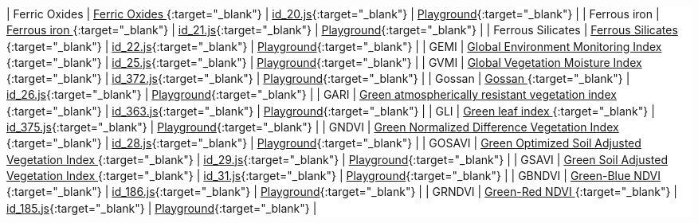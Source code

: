 | Ferric Oxides   | [Ferric Oxides  ](https://www.indexdatabase.de/db/si-single.php?sensor_id=96&rsindex_id=20){:target="_blank"} | [id_20.js](./id_20.js){:target="_blank"} | [Playground](https://apps.sentinel-hub.com/sentinel-playground/?source=S2&lat=43.514198796857976&lng=16.601028442382812&zoom=11&evalscripturl=https://raw.githubusercontent.com/sentinel-hub/custom-scripts/master/sentinel-2/indexdb/id_20.js){:target="_blank"} |
| Ferrous iron  | [Ferrous iron ](https://www.indexdatabase.de/db/si-single.php?sensor_id=96&rsindex_id=21){:target="_blank"} | [id_21.js](./id_21.js){:target="_blank"} | [Playground](https://apps.sentinel-hub.com/sentinel-playground/?source=S2&lat=43.514198796857976&lng=16.601028442382812&zoom=11&evalscripturl=https://raw.githubusercontent.com/sentinel-hub/custom-scripts/master/sentinel-2/indexdb/id_21.js){:target="_blank"} |
| Ferrous Silicates   | [Ferrous Silicates  ](https://www.indexdatabase.de/db/si-single.php?sensor_id=96&rsindex_id=22){:target="_blank"} | [id_22.js](./id_22.js){:target="_blank"} | [Playground](https://apps.sentinel-hub.com/sentinel-playground/?source=S2&lat=43.514198796857976&lng=16.601028442382812&zoom=11&evalscripturl=https://raw.githubusercontent.com/sentinel-hub/custom-scripts/master/sentinel-2/indexdb/id_22.js){:target="_blank"} |
| GEMI | [Global Environment Monitoring Index ](https://www.indexdatabase.de/db/si-single.php?sensor_id=96&rsindex_id=25){:target="_blank"} | [id_25.js](./id_25.js){:target="_blank"} | [Playground](https://apps.sentinel-hub.com/sentinel-playground/?source=S2&lat=43.514198796857976&lng=16.601028442382812&zoom=11&evalscripturl=https://raw.githubusercontent.com/sentinel-hub/custom-scripts/master/sentinel-2/indexdb/id_25.js){:target="_blank"} |
| GVMI | [Global Vegetation Moisture Index ](https://www.indexdatabase.de/db/si-single.php?sensor_id=96&rsindex_id=372){:target="_blank"} | [id_372.js](./id_372.js){:target="_blank"} | [Playground](https://apps.sentinel-hub.com/sentinel-playground/?source=S2&lat=43.514198796857976&lng=16.601028442382812&zoom=11&evalscripturl=https://raw.githubusercontent.com/sentinel-hub/custom-scripts/master/sentinel-2/indexdb/id_372.js){:target="_blank"} |
| Gossan   | [Gossan  ](https://www.indexdatabase.de/db/si-single.php?sensor_id=96&rsindex_id=26){:target="_blank"} | [id_26.js](./id_26.js){:target="_blank"} | [Playground](https://apps.sentinel-hub.com/sentinel-playground/?source=S2&lat=43.514198796857976&lng=16.601028442382812&zoom=11&evalscripturl=https://raw.githubusercontent.com/sentinel-hub/custom-scripts/master/sentinel-2/indexdb/id_26.js){:target="_blank"} |
| GARI | [Green atmospherically resistant vegetation index ](https://www.indexdatabase.de/db/si-single.php?sensor_id=96&rsindex_id=363){:target="_blank"} | [id_363.js](./id_363.js){:target="_blank"} | [Playground](https://apps.sentinel-hub.com/sentinel-playground/?source=S2&lat=43.514198796857976&lng=16.601028442382812&zoom=11&evalscripturl=https://raw.githubusercontent.com/sentinel-hub/custom-scripts/master/sentinel-2/indexdb/id_363.js){:target="_blank"} |
| GLI | [Green leaf index ](https://www.indexdatabase.de/db/si-single.php?sensor_id=96&rsindex_id=375){:target="_blank"} | [id_375.js](./id_375.js){:target="_blank"} | [Playground](https://apps.sentinel-hub.com/sentinel-playground/?source=S2&lat=43.514198796857976&lng=16.601028442382812&zoom=11&evalscripturl=https://raw.githubusercontent.com/sentinel-hub/custom-scripts/master/sentinel-2/indexdb/id_375.js){:target="_blank"} |
| GNDVI | [Green Normalized Difference Vegetation Index  ](https://www.indexdatabase.de/db/si-single.php?sensor_id=96&rsindex_id=28){:target="_blank"} | [id_28.js](./id_28.js){:target="_blank"} | [Playground](https://apps.sentinel-hub.com/sentinel-playground/?source=S2&lat=43.514198796857976&lng=16.601028442382812&zoom=11&evalscripturl=https://raw.githubusercontent.com/sentinel-hub/custom-scripts/master/sentinel-2/indexdb/id_28.js){:target="_blank"} |
| GOSAVI | [Green Optimized Soil Adjusted Vegetation Index ](https://www.indexdatabase.de/db/si-single.php?sensor_id=96&rsindex_id=29){:target="_blank"} | [id_29.js](./id_29.js){:target="_blank"} | [Playground](https://apps.sentinel-hub.com/sentinel-playground/?source=S2&lat=43.514198796857976&lng=16.601028442382812&zoom=11&evalscripturl=https://raw.githubusercontent.com/sentinel-hub/custom-scripts/master/sentinel-2/indexdb/id_29.js){:target="_blank"} |
| GSAVI | [Green Soil Adjusted Vegetation Index ](https://www.indexdatabase.de/db/si-single.php?sensor_id=96&rsindex_id=31){:target="_blank"} | [id_31.js](./id_31.js){:target="_blank"} | [Playground](https://apps.sentinel-hub.com/sentinel-playground/?source=S2&lat=43.514198796857976&lng=16.601028442382812&zoom=11&evalscripturl=https://raw.githubusercontent.com/sentinel-hub/custom-scripts/master/sentinel-2/indexdb/id_31.js){:target="_blank"} |
| GBNDVI | [Green-Blue NDVI ](https://www.indexdatabase.de/db/si-single.php?sensor_id=96&rsindex_id=186){:target="_blank"} | [id_186.js](./id_186.js){:target="_blank"} | [Playground](https://apps.sentinel-hub.com/sentinel-playground/?source=S2&lat=43.514198796857976&lng=16.601028442382812&zoom=11&evalscripturl=https://raw.githubusercontent.com/sentinel-hub/custom-scripts/master/sentinel-2/indexdb/id_186.js){:target="_blank"} |
| GRNDVI | [Green-Red NDVI ](https://www.indexdatabase.de/db/si-single.php?sensor_id=96&rsindex_id=185){:target="_blank"} | [id_185.js](./id_185.js){:target="_blank"} | [Playground](https://apps.sentinel-hub.com/sentinel-playground/?source=S2&lat=43.514198796857976&lng=16.601028442382812&zoom=11&evalscripturl=https://raw.githubusercontent.com/sentinel-hub/custom-scripts/master/sentinel-2/indexdb/id_185.js){:target="_blank"} |